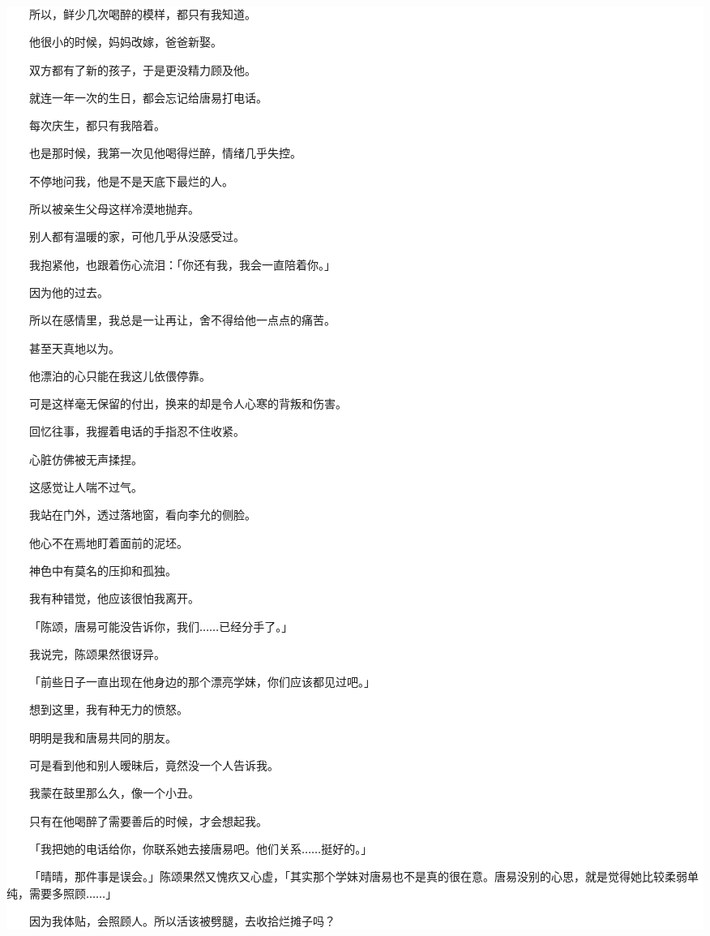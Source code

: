 &emsp;&emsp;所以，鲜少几次喝醉的模样，都只有我知道。  
  
&emsp;&emsp;他很小的时候，妈妈改嫁，爸爸新娶。  
  
&emsp;&emsp;双方都有了新的孩子，于是更没精力顾及他。  
  
&emsp;&emsp;就连一年一次的生日，都会忘记给唐易打电话。  
  
&emsp;&emsp;每次庆生，都只有我陪着。  
  
&emsp;&emsp;也是那时候，我第一次见他喝得烂醉，情绪几乎失控。  
  
&emsp;&emsp;不停地问我，他是不是天底下最烂的人。  
  
&emsp;&emsp;所以被亲生父母这样冷漠地抛弃。  
  
&emsp;&emsp;别人都有温暖的家，可他几乎从没感受过。  
  
&emsp;&emsp;我抱紧他，也跟着伤心流泪：「你还有我，我会一直陪着你。」  
  
&emsp;&emsp;因为他的过去。  
  
&emsp;&emsp;所以在感情里，我总是一让再让，舍不得给他一点点的痛苦。  
  
&emsp;&emsp;甚至天真地以为。  
  
&emsp;&emsp;他漂泊的心只能在我这儿依偎停靠。  
  
&emsp;&emsp;可是这样毫无保留的付出，换来的却是令人心寒的背叛和伤害。  
  
&emsp;&emsp;回忆往事，我握着电话的手指忍不住收紧。  
  
&emsp;&emsp;心脏仿佛被无声揉捏。  
  
&emsp;&emsp;这感觉让人喘不过气。  
  
&emsp;&emsp;我站在门外，透过落地窗，看向李允的侧脸。  
  
&emsp;&emsp;他心不在焉地盯着面前的泥坯。  
  
&emsp;&emsp;神色中有莫名的压抑和孤独。  
  
&emsp;&emsp;我有种错觉，他应该很怕我离开。  
  
&emsp;&emsp;「陈颂，唐易可能没告诉你，我们……已经分手了。」  
  
&emsp;&emsp;我说完，陈颂果然很讶异。  
  
&emsp;&emsp;「前些日子一直出现在他身边的那个漂亮学妹，你们应该都见过吧。」  
  
&emsp;&emsp;想到这里，我有种无力的愤怒。  
  
&emsp;&emsp;明明是我和唐易共同的朋友。  
  
&emsp;&emsp;可是看到他和别人暧昧后，竟然没一个人告诉我。  
  
&emsp;&emsp;我蒙在鼓里那么久，像一个小丑。  
  
&emsp;&emsp;只有在他喝醉了需要善后的时候，才会想起我。  
  
&emsp;&emsp;「我把她的电话给你，你联系她去接唐易吧。他们关系……挺好的。」  
  
&emsp;&emsp;「晴晴，那件事是误会。」陈颂果然又愧疚又心虚，「其实那个学妹对唐易也不是真的很在意。唐易没别的心思，就是觉得她比较柔弱单纯，需要多照顾……」  
  
&emsp;&emsp;因为我体贴，会照顾人。所以活该被劈腿，去收拾烂摊子吗？  
  